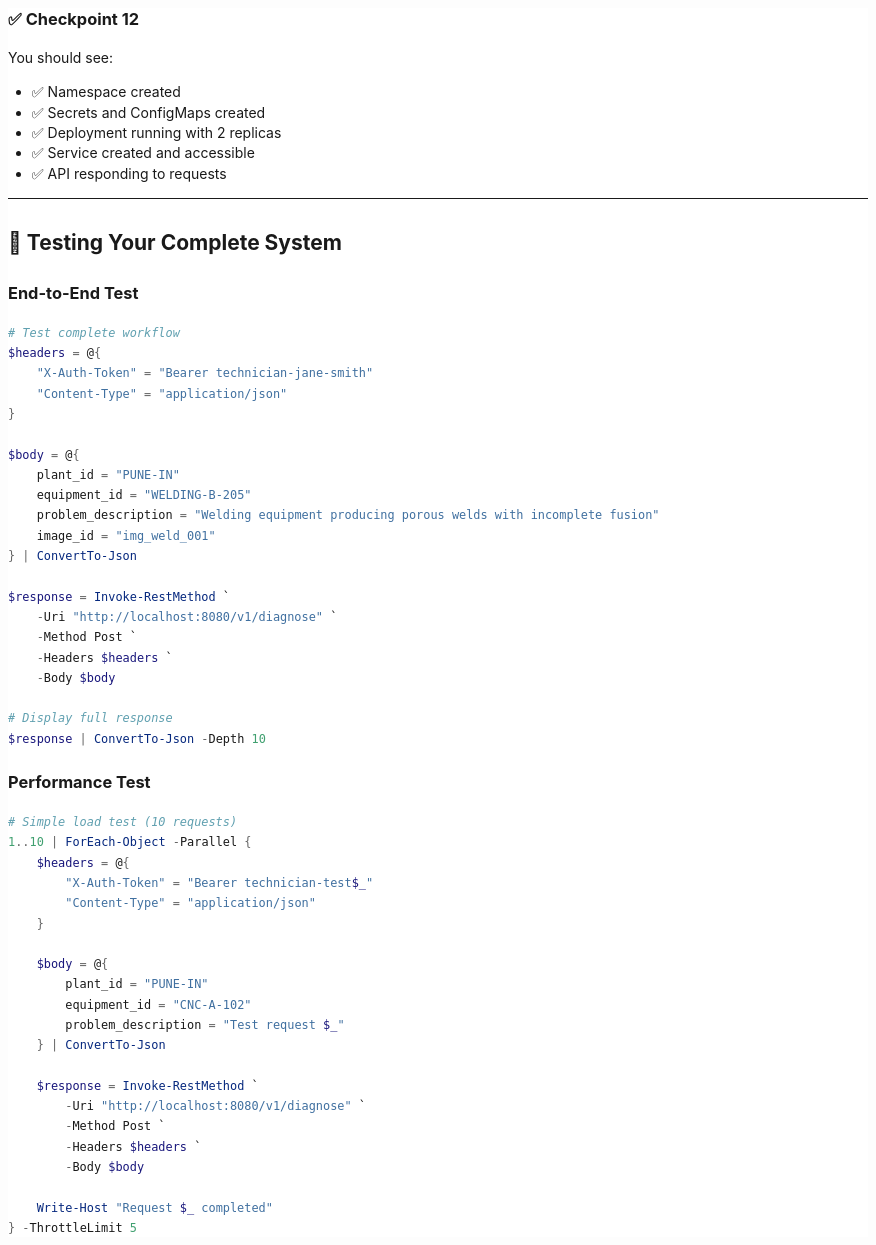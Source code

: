 ### ✅ Checkpoint 12

You should see:
- ✅ Namespace created
- ✅ Secrets and ConfigMaps created
- ✅ Deployment running with 2 replicas
- ✅ Service created and accessible
- ✅ API responding to requests

---

## 🎉 Testing Your Complete System

### End-to-End Test

```powershell
# Test complete workflow
$headers = @{
    "X-Auth-Token" = "Bearer technician-jane-smith"
    "Content-Type" = "application/json"
}

$body = @{
    plant_id = "PUNE-IN"
    equipment_id = "WELDING-B-205"
    problem_description = "Welding equipment producing porous welds with incomplete fusion"
    image_id = "img_weld_001"
} | ConvertTo-Json

$response = Invoke-RestMethod `
    -Uri "http://localhost:8080/v1/diagnose" `
    -Method Post `
    -Headers $headers `
    -Body $body

# Display full response
$response | ConvertTo-Json -Depth 10
```

### Performance Test

```powershell
# Simple load test (10 requests)
1..10 | ForEach-Object -Parallel {
    $headers = @{
        "X-Auth-Token" = "Bearer technician-test$_"
        "Content-Type" = "application/json"
    }
    
    $body = @{
        plant_id = "PUNE-IN"
        equipment_id = "CNC-A-102"
        problem_description = "Test request $_"
    } | ConvertTo-Json
    
    $response = Invoke-RestMethod `
        -Uri "http://localhost:8080/v1/diagnose" `
        -Method Post `
        -Headers $headers `
        -Body $body
    
    Write-Host "Request $_ completed"
} -ThrottleLimit 5
```

